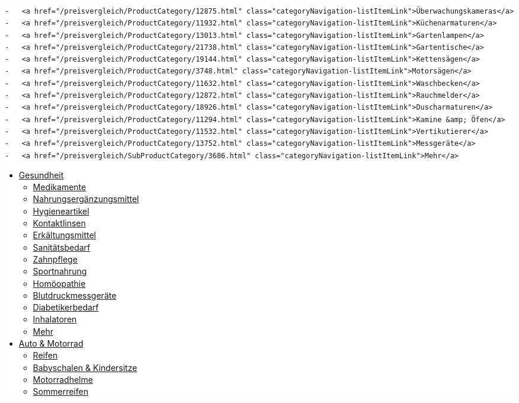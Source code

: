    -   <a href="/preisvergleich/ProductCategory/12875.html" class="categoryNavigation-listItemLink">Überwachungskameras</a>
    -   <a href="/preisvergleich/ProductCategory/11932.html" class="categoryNavigation-listItemLink">Küchenarmaturen</a>
    -   <a href="/preisvergleich/ProductCategory/13013.html" class="categoryNavigation-listItemLink">Gartenlampen</a>
    -   <a href="/preisvergleich/ProductCategory/21738.html" class="categoryNavigation-listItemLink">Gartentische</a>
    -   <a href="/preisvergleich/ProductCategory/19144.html" class="categoryNavigation-listItemLink">Kettensägen</a>
    -   <a href="/preisvergleich/ProductCategory/3748.html" class="categoryNavigation-listItemLink">Motorsägen</a>
    -   <a href="/preisvergleich/ProductCategory/11632.html" class="categoryNavigation-listItemLink">Waschbecken</a>
    -   <a href="/preisvergleich/ProductCategory/12872.html" class="categoryNavigation-listItemLink">Rauchmelder</a>
    -   <a href="/preisvergleich/ProductCategory/18926.html" class="categoryNavigation-listItemLink">Duscharmaturen</a>
    -   <a href="/preisvergleich/ProductCategory/11294.html" class="categoryNavigation-listItemLink">Kamine &amp; Öfen</a>
    -   <a href="/preisvergleich/ProductCategory/11532.html" class="categoryNavigation-listItemLink">Vertikutierer</a>
    -   <a href="/preisvergleich/ProductCategory/13752.html" class="categoryNavigation-listItemLink">Messgeräte</a>
    -   <a href="/preisvergleich/SubProductCategory/3686.html" class="categoryNavigation-listItemLink">Mehr</a>
-   <a href="/preisvergleich/SubProductCategory/3932.html" class="categoryNavigation-listItemLink">Gesundheit</a>
    -   <a href="/preisvergleich/SubProductCategory/14172.html" class="categoryNavigation-listItemLink">Medikamente</a>
    -   <a href="/preisvergleich/ProductCategory/5793.html" class="categoryNavigation-listItemLink">Nahrungsergänzungsmittel</a>
    -   <a href="/preisvergleich/SubProductCategory/18875.html" class="categoryNavigation-listItemLink">Hygieneartikel</a>
    -   <a href="/preisvergleich/ProductCategory/5472.html" class="categoryNavigation-listItemLink">Kontaktlinsen</a>
    -   <a href="/preisvergleich/ProductCategory/14173.html" class="categoryNavigation-listItemLink">Erkältungsmittel</a>
    -   <a href="/preisvergleich/SubProductCategory/14476.html" class="categoryNavigation-listItemLink">Sanitätsbedarf</a>
    -   <a href="/preisvergleich/ProductCategory/5414.html" class="categoryNavigation-listItemLink">Zahnpflege</a>
    -   <a href="/preisvergleich/ProductCategory/14272.html" class="categoryNavigation-listItemLink">Sportnahrung</a>
    -   <a href="/preisvergleich/ProductCategory/5792.html" class="categoryNavigation-listItemLink">Homöopathie</a>
    -   <a href="/preisvergleich/ProductCategory/3934.html" class="categoryNavigation-listItemLink">Blutdruckmessgeräte</a>
    -   <a href="/preisvergleich/ProductCategory/12232.html" class="categoryNavigation-listItemLink">Diabetikerbedarf</a>
    -   <a href="/preisvergleich/ProductCategory/15393.html" class="categoryNavigation-listItemLink">Inhalatoren</a>
    -   <a href="/preisvergleich/SubProductCategory/3932.html" class="categoryNavigation-listItemLink">Mehr</a>
-   <a href="/preisvergleich/SubProductCategory/2400.html" class="categoryNavigation-listItemLink">Auto &amp; Motorrad</a>
    -   <a href="/preisvergleich/ProductCategory/7732.html" class="categoryNavigation-listItemLink">Reifen</a>
    -   <a href="/preisvergleich/ProductCategory/5852.html" class="categoryNavigation-listItemLink">Babyschalen &amp; Kindersitze</a>
    -   <a href="/preisvergleich/ProductCategory/9392.html" class="categoryNavigation-listItemLink">Motorradhelme</a>
    -   <a href="/preisvergleich/ProductCategory/7733.html" class="categoryNavigation-listItemLink">Sommerreifen</a>
